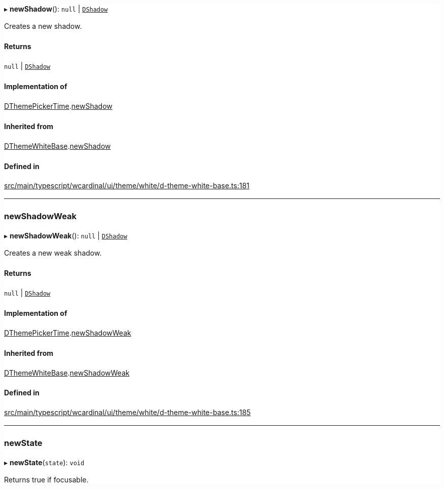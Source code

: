 ▸ **newShadow**(): ``null`` \| [`DShadow`](../interfaces/DShadow.md)

Creates a new shadow.

#### Returns

``null`` \| [`DShadow`](../interfaces/DShadow.md)

#### Implementation of

[DThemePickerTime](../interfaces/DThemePickerTime.md).[newShadow](../interfaces/DThemePickerTime.md#newshadow)

#### Inherited from

[DThemeWhiteBase](DThemeWhiteBase.md).[newShadow](DThemeWhiteBase.md#newshadow)

#### Defined in

[src/main/typescript/wcardinal/ui/theme/white/d-theme-white-base.ts:181](https://github.com/winter-cardinal/winter-cardinal-ui/blob/v0.167.0/src/main/typescript/wcardinal/ui/theme/white/d-theme-white-base.ts#L181)

___

### newShadowWeak

▸ **newShadowWeak**(): ``null`` \| [`DShadow`](../interfaces/DShadow.md)

Creates a new weak shadow.

#### Returns

``null`` \| [`DShadow`](../interfaces/DShadow.md)

#### Implementation of

[DThemePickerTime](../interfaces/DThemePickerTime.md).[newShadowWeak](../interfaces/DThemePickerTime.md#newshadowweak)

#### Inherited from

[DThemeWhiteBase](DThemeWhiteBase.md).[newShadowWeak](DThemeWhiteBase.md#newshadowweak)

#### Defined in

[src/main/typescript/wcardinal/ui/theme/white/d-theme-white-base.ts:185](https://github.com/winter-cardinal/winter-cardinal-ui/blob/v0.167.0/src/main/typescript/wcardinal/ui/theme/white/d-theme-white-base.ts#L185)

___

### newState

▸ **newState**(`state`): `void`

Returns true if focusable.
